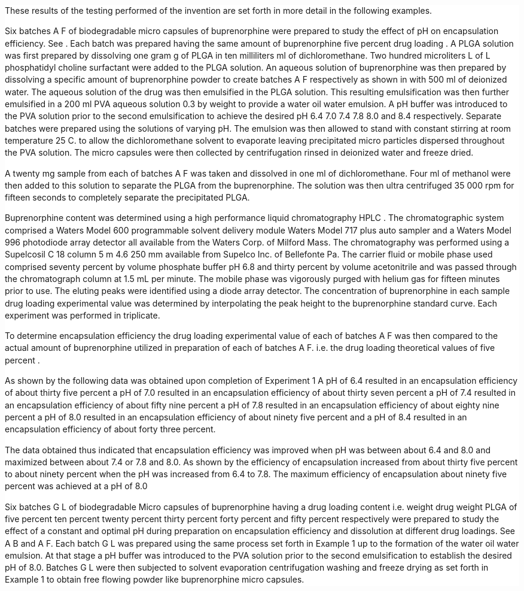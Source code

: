 These results of the testing performed of the invention are set forth in more detail in the following examples.

Six batches A F of biodegradable micro capsules of buprenorphine were prepared to study the effect of pH on encapsulation efficiency. See . Each batch was prepared having the same amount of buprenorphine five percent drug loading . A PLGA solution was first prepared by dissolving one gram g of PLGA in ten milliliters ml of dichloromethane. Two hundred microliters L of L phosphatidyl choline surfactant were added to the PLGA solution. An aqueous solution of buprenorphine was then prepared by dissolving a specific amount of buprenorphine powder to create batches A F respectively as shown in with 500 ml of deionized water. The aqueous solution of the drug was then emulsified in the PLGA solution. This resulting emulsification was then further emulsified in a 200 ml PVA aqueous solution 0.3 by weight to provide a water oil water emulsion. A pH buffer was introduced to the PVA solution prior to the second emulsification to achieve the desired pH 6.4 7.0 7.4 7.8 8.0 and 8.4 respectively. Separate batches were prepared using the solutions of varying pH. The emulsion was then allowed to stand with constant stirring at room temperature 25 C. to allow the dichloromethane solvent to evaporate leaving precipitated micro particles dispersed throughout the PVA solution. The micro capsules were then collected by centrifugation rinsed in deionized water and freeze dried.

A twenty mg sample from each of batches A F was taken and dissolved in one ml of dichloromethane. Four ml of methanol were then added to this solution to separate the PLGA from the buprenorphine. The solution was then ultra centrifuged 35 000 rpm for fifteen seconds to completely separate the precipitated PLGA.

Buprenorphine content was determined using a high performance liquid chromatography HPLC . The chromatographic system comprised a Waters Model 600 programmable solvent delivery module Waters Model 717 plus auto sampler and a Waters Model 996 photodiode array detector all available from the Waters Corp. of Milford Mass. The chromatography was performed using a Supelcosil C 18 column 5 m 4.6 250 mm available from Supelco Inc. of Bellefonte Pa. The carrier fluid or mobile phase used comprised seventy percent by volume phosphate buffer pH 6.8 and thirty percent by volume acetonitrile and was passed through the chromatograph column at 1.5 mL per minute. The mobile phase was vigorously purged with helium gas for fifteen minutes prior to use. The eluting peaks were identified using a diode array detector. The concentration of buprenorphine in each sample drug loading experimental value was determined by interpolating the peak height to the buprenorphine standard curve. Each experiment was performed in triplicate.

To determine encapsulation efficiency the drug loading experimental value of each of batches A F was then compared to the actual amount of buprenorphine utilized in preparation of each of batches A F. i.e. the drug loading theoretical values of five percent .

As shown by the following data was obtained upon completion of Experiment 1 A pH of 6.4 resulted in an encapsulation efficiency of about thirty five percent a pH of 7.0 resulted in an encapsulation efficiency of about thirty seven percent a pH of 7.4 resulted in an encapsulation efficiency of about fifty nine percent a pH of 7.8 resulted in an encapsulation efficiency of about eighty nine percent a pH of 8.0 resulted in an encapsulation efficiency of about ninety five percent and a pH of 8.4 resulted in an encapsulation efficiency of about forty three percent.

The data obtained thus indicated that encapsulation efficiency was improved when pH was between about 6.4 and 8.0 and maximized between about 7.4 or 7.8 and 8.0. As shown by the efficiency of encapsulation increased from about thirty five percent to about ninety percent when the pH was increased from 6.4 to 7.8. The maximum efficiency of encapsulation about ninety five percent was achieved at a pH of 8.0

Six batches G L of biodegradable Micro capsules of buprenorphine having a drug loading content i.e. weight drug weight PLGA of five percent ten percent twenty percent thirty percent forty percent and fifty percent respectively were prepared to study the effect of a constant and optimal pH during preparation on encapsulation efficiency and dissolution at different drug loadings. See A B and A F. Each batch G L was prepared using the same process set forth in Example 1 up to the formation of the water oil water emulsion. At that stage a pH buffer was introduced to the PVA solution prior to the second emulsification to establish the desired pH of 8.0. Batches G L were then subjected to solvent evaporation centrifugation washing and freeze drying as set forth in Example 1 to obtain free flowing powder like buprenorphine micro capsules.
